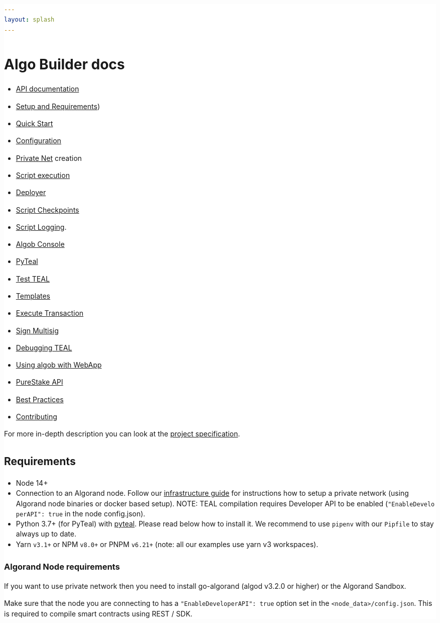 ```yaml
---
layout: splash
---
```


# Algo Builder docs

- [API documentation](https://scale-it.github.io/algo-builder/api/algob/index.html)

- [Setup and Requirements](#requirements))
- [Quick Start](#quick-start)
- [Configuration](./algob-config.md)
- [Private Net](https://github.com/scale-it/algo-builder/tree/master/infrastructure/README.md) creation
- [Script execution](./user-script-execution.md)
- [Deployer](./deployer.md)
- [Script Checkpoints](./execution-checkpoints.md)
- [Script Logging](./logs.md).
- [Algob Console](./algob-console.md)
- [PyTeal](./py-teal.md)
- [Test TEAL](./testing-teal.md)
- [Templates](./templates.md)
- [Execute Transaction](./execute-transaction.md)
- [Sign Multisig](./sign-multisig.md)
- [Debugging TEAL](./debugging-teal.md)
- [Using algob with WebApp](./algob-web.md)
- [PureStake API](./purestake-api.md)
- [Best Practices](./best-practices.md)
- [Contributing](https://github.com/scale-it/algo-builder#contributing)

For more in-depth description you can look at the [project specification](https://paper.dropbox.com/published/Algorand-builder-specs--A6Fraxi5VtKhHYbWkTjHfgWyBw-c4ycJtlcmEaRIbptAPqNYS6).

## Requirements

- Node 14+
- Connection to an Algorand node. Follow our [infrastructure guide](https://github.com/scale-it/algo-builder/tree/master/infrastructure/README.md) for instructions how to setup a private network (using Algorand node binaries or docker based setup).
  NOTE: TEAL compilation requires Developer API to be enabled (`"EnableDeveloperAPI": true` in the node config.json).
- Python 3.7+ (for PyTeal) with [pyteal](https://pypi.org/project/pyteal). Please read below how to install it. We recommend to use `pipenv` with our `Pipfile` to stay always up to date.
- Yarn `v3.1+` or NPM `v8.0+` or PNPM `v6.21+` (note: all our examples use yarn v3 workspaces).

### Algorand Node requirements

If you want to use private network then you need to install go-algorand (algod v3.2.0 or higher) or the Algorand Sandbox.

Make sure that the node you are connecting to has a `"EnableDeveloperAPI": true` option set in the `<node_data>/config.json`. This is required to compile smart contracts using REST / SDK.

